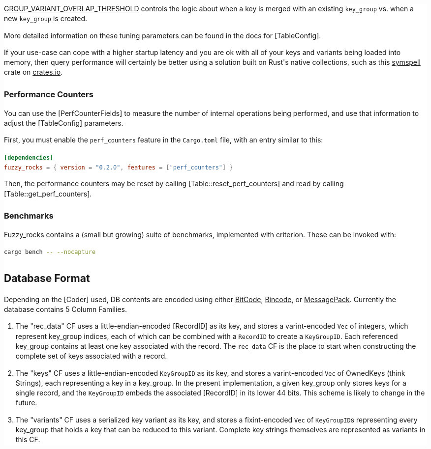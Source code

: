 [GROUP_VARIANT_OVERLAP_THRESHOLD](TableConfig::GROUP_VARIANT_OVERLAP_THRESHOLD) controls the logic about when
a key is merged with an existing `key_group` vs. when a new `key_group` is created.

More detailed information on these tuning parameters can be found in the docs for [TableConfig].

If your use-case can cope with a higher startup latency and you are ok with all of your keys and
variants being loaded into memory, then query performance will certainly be better using a solution
built on Rust's native collections, such as this [symspell](https://crates.io/crates/symspell)
crate on [crates.io](http://crates.io).

### Performance Counters

You can use the [PerfCounterFields] to measure the number of internal operations being performed, and use
that information to adjust the [TableConfig] parameters.

First, you must enable the `perf_counters`
feature in the `Cargo.toml` file, with an entry similar to this:

```toml
[dependencies]
fuzzy_rocks = { version = "0.2.0", features = ["perf_counters"] }
```

Then, the performance counters may be reset by calling [Table::reset_perf_counters] and read by calling [Table::get_perf_counters].

### Benchmarks

Fuzzy_rocks contains a (small but growing) suite of benchmarks, implemented with [criterion](https://docs.rs/criterion).
These can be invoked with:

```sh
cargo bench -- --nocapture
```

## Database Format

Depending on the [Coder] used, DB contents are encoded using either [BitCode](https://github.com/SoftbearStudios/bitcode), [Bincode](https://docs.rs/crate/bincode/latest), or [MessagePack](https://msgpack.org/index.html).  Currently the database contains 5 Column Families.

1. The "rec_data" CF uses a little-endian-encoded [RecordID] as its key, and stores a varint-encoded `Vec` of integers, which represent key_group indices, each of which can be combined with a `RecordID` to create a `KeyGroupID`.  Each referenced key_group contains at least one key associated with the record. The `rec_data` CF is the place to start when constructing the complete set of keys associated with a record.

2. The "keys" CF uses a little-endian-encoded `KeyGroupID` as its key, and stores a varint-encoded `Vec` of OwnedKeys (think Strings), each representing a key in a key_group.  In the present implementation, a given key_group only stores keys for a single record, and the `KeyGroupID` embeds the associated [RecordID] in its lower 44 bits.  This scheme is likely to change in the future.

3. The "variants" CF uses a serialized key variant as its key, and stores a fixint-encoded `Vec` of `KeyGroupID`s representing every key_group that holds a key that can be reduced to this variant. Complete key strings themselves are represented as variants in this CF.
